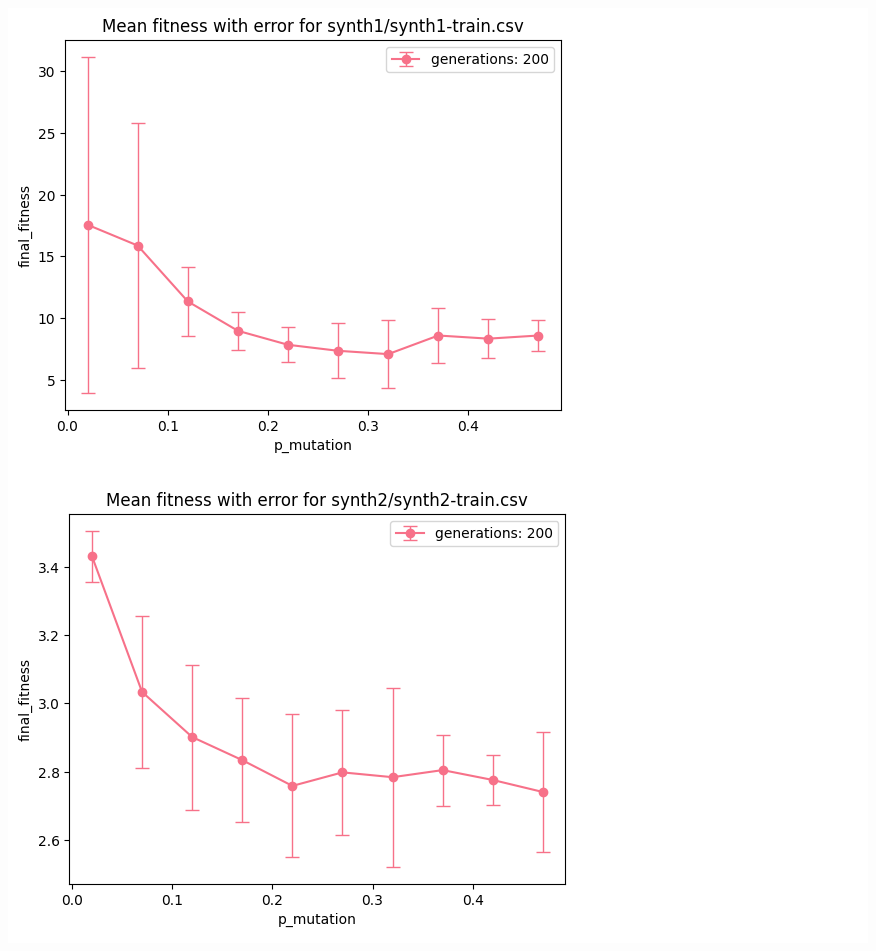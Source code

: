 ![Untitled](Relato%CC%81rio%20TP1%20319837af270e4cf3b86e6c9600cd8ec0/Untitled%206.png)

![Untitled](Relato%CC%81rio%20TP1%20319837af270e4cf3b86e6c9600cd8ec0/Untitled%207.png)
